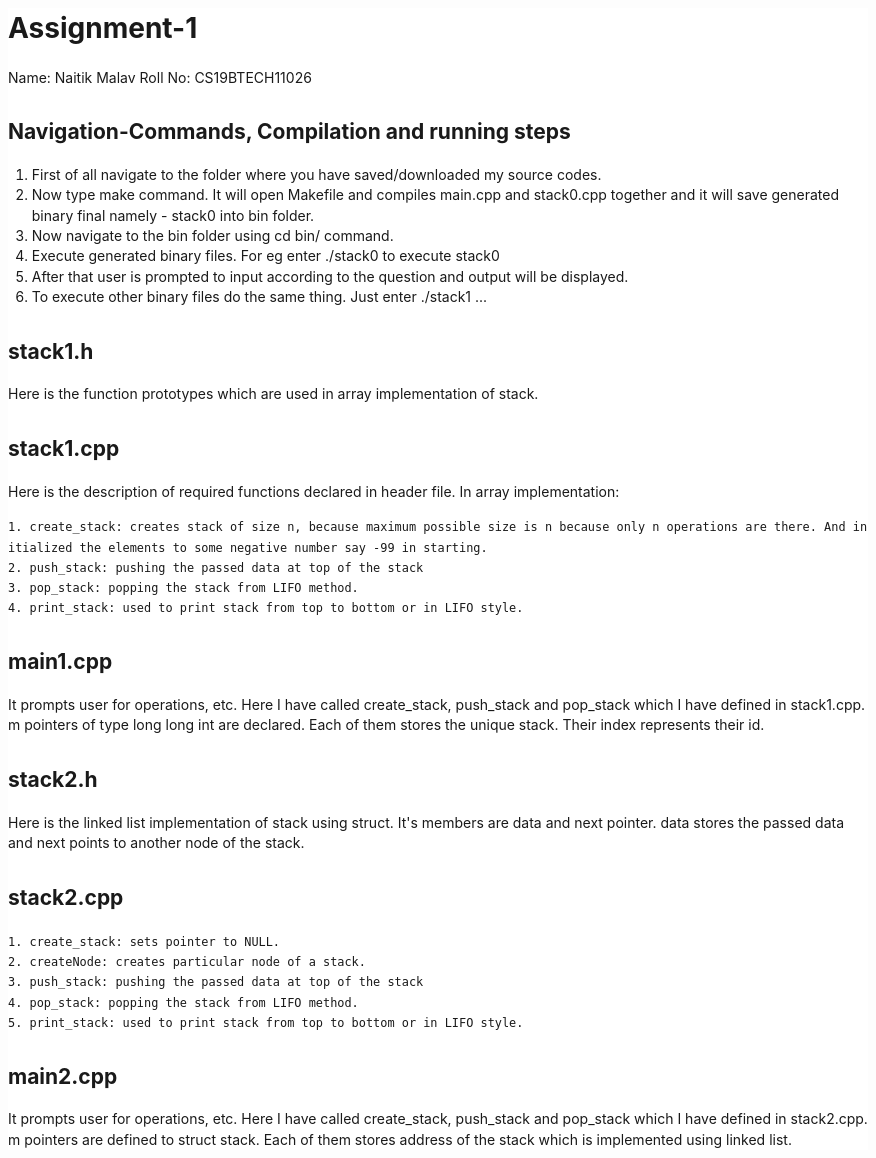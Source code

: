 # Assignment-1

Name: Naitik Malav
Roll No: CS19BTECH11026

## Navigation-Commands, Compilation and running steps

1. First of all navigate to the folder where you have saved/downloaded my source codes.
2. Now type make command. It will open Makefile and compiles main.cpp and stack0.cpp together and it will save  generated binary final namely - stack0 into bin folder.
3. Now navigate to the bin folder using cd bin/ command.
4. Execute generated binary files. For eg enter ./stack0 to execute stack0
5. After that user is prompted to input according to the question and output will be displayed.
6. To execute other binary files do the same thing. Just enter ./stack1 ... 

## stack1.h
Here is the function prototypes which are used in array implementation of stack.
## stack1.cpp
Here is the description of required functions declared in header file.
In array implementation:
```
1. create_stack: creates stack of size n, because maximum possible size is n because only n operations are there. And initialized the elements to some negative number say -99 in starting.
2. push_stack: pushing the passed data at top of the stack
3. pop_stack: popping the stack from LIFO method.
4. print_stack: used to print stack from top to bottom or in LIFO style.
```
## main1.cpp
It prompts user for operations, etc. Here I have called create_stack, push_stack and pop_stack which I have defined in stack1.cpp. m pointers of type long long int are declared. Each of them stores the unique stack. Their index represents their id.


## stack2.h
Here is the linked list implementation of stack using struct. It's members are data and next pointer. data stores the passed data and next points to another node of the stack.
## stack2.cpp
```
1. create_stack: sets pointer to NULL.
2. createNode: creates particular node of a stack.
3. push_stack: pushing the passed data at top of the stack
4. pop_stack: popping the stack from LIFO method.
5. print_stack: used to print stack from top to bottom or in LIFO style.
```
## main2.cpp
It prompts user for operations, etc. Here I have called create_stack, push_stack and pop_stack which I have defined in stack2.cpp. m pointers are defined to struct stack. Each of them stores address of the stack which is implemented using linked list.
